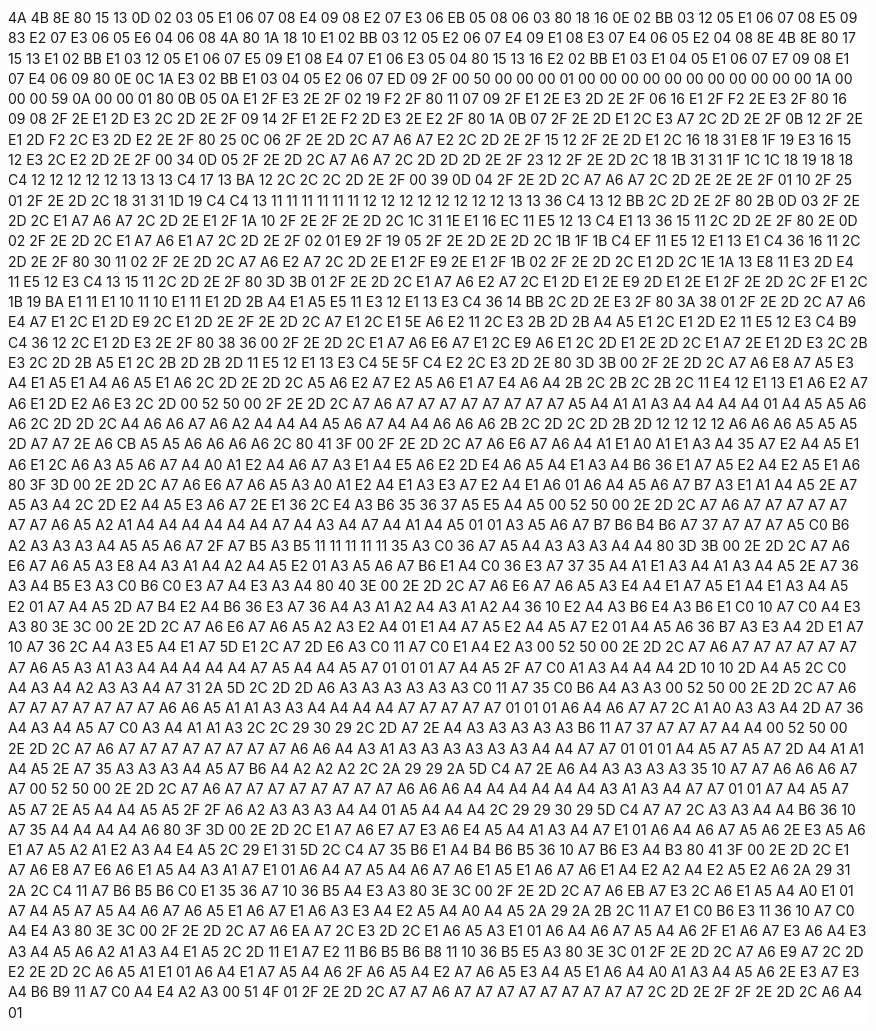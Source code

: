 4A 4B 8E 80 15 13 0D 02 03 05 E1 06 07 08 E4 09 08 E2 07 E3 06 EB 05 08 06 03 80 18 16 0E 02 BB 03 12 05 E1 06 07 08 E5 09 83 E2 07 E3 06 05 E6 04 06 08 4A 80 1A 18 10 E1 02 BB 03 12 05 E2 06 07 E4 09 E1 08 E3 07 E4 06 05 E2 04 08 8E 4B 8E 80 17 15 13 E1 02 BB E1 03 12 05 E1 06 07 E5 09 E1 08 E4 07 E1 06 E3 05 04 80 15 13 16 E2 02 BB E1 03 E1 04 05 E1 06 07 E7 09 08 E1 07 E4 06 09 80 0E 0C 1A E3 02 BB E1 03 04 05 E2 06 07 ED 09 2F 00 50 00 00 00 01 00 00 00 00 00 00 00 00 00 00 00 1A 00 00 00 59 0A 00 00 01 80 0B 05 0A E1 2F E3 2E 2F 02 19 F2 2F 80 11 07 09 2F E1 2E E3 2D 2E 2F 06 16 E1 2F F2 2E E3 2F 80 16 09 08 2F 2E E1 2D E3 2C 2D 2E 2F 09 14 2F E1 2E F2 2D E3 2E E2 2F 80 1A 0B 07 2F 2E 2D E1 2C E3 A7 2C 2D 2E 2F 0B 12 2F 2E E1 2D F2 2C E3 2D E2 2E 2F 80 25 0C 06 2F 2E 2D 2C A7 A6 A7 E2 2C 2D 2E 2F 15 12 2F 2E 2D E1 2C 16 18 31 E8 1F 19 E3 16 15 12 E3 2C E2 2D 2E 2F 00 34 0D 05 2F 2E 2D 2C A7 A6 A7 2C 2D 2D 2D 2E 2F 23 12 2F 2E 2D 2C 18 1B 31 31 1F 1C 1C 18 19 18 18 C4 12 12 12 12 12 13 13 13 C4 17 13 BA 12 2C 2C 2C 2D 2E 2F 00 39 0D 04 2F 2E 2D 2C A7 A6 A7 2C 2D 2E 2E 2E 2F 01 10 2F 25 01 2F 2E 2D 2C 18 31 31 1D 19 C4 C4 13 11 11 11 11 11 11 12 12 12 12 12 12 12 12 13 13 36 C4 13 12 BB 2C 2D 2E 2F 80 2B 0D 03 2F 2E 2D 2C E1 A7 A6 A7 2C 2D 2E E1 2F 1A 10 2F 2E 2F 2E 2D 2C 1C 31 1E E1 16 EC 11 E5 12 13 C4 E1 13 36 15 11 2C 2D 2E 2F 80 2E 0D 02 2F 2E 2D 2C E1 A7 A6 E1 A7 2C 2D 2E 2F 02 01 E9 2F 19 05 2F 2E 2D 2E 2D 2C 1B 1F 1B C4 EF 11 E5 12 E1 13 E1 C4 36 16 11 2C 2D 2E 2F 80 30 11 02 2F 2E 2D 2C A7 A6 E2 A7 2C 2D 2E E1 2F E9 2E E1 2F 1B 02 2F 2E 2D 2C E1 2D 2C 1E 1A 13 E8 11 E3 2D E4 11 E5 12 E3 C4 13 15 11 2C 2D 2E 2F 80 3D 3B 01 2F 2E 2D 2C E1 A7 A6 E2 A7 2C E1 2D E1 2E E9 2D E1 2E E1 2F 2E 2D 2C 2F E1 2C 1B 19 BA E1 11 E1 10 11 10 E1 11 E1 2D 2B A4 E1 A5 E5 11 E3 12 E1 13 E3 C4 36 14 BB 2C 2D 2E E3 2F 80 3A 38 01 2F 2E 2D 2C A7 A6 E4 A7 E1 2C E1 2D E9 2C E1 2D 2E 2F 2E 2D 2C A7 E1 2C E1 5E A6 E2 11 2C E3 2B 2D 2B A4 A5 E1 2C E1 2D E2 11 E5 12 E3 C4 B9 C4 36 12 2C E1 2D E3 2E 2F 80 38 36 00 2F 2E 2D 2C E1 A7 A6 E6 A7 E1 2C E9 A6 E1 2C 2D E1 2E 2D 2C E1 A7 2E E1 2D E3 2C 2B E3 2C 2D 2B A5 E1 2C 2B 2D 2B 2D 11 E5 12 E1 13 E3 C4 5E 5F C4 E2 2C E3 2D 2E 80 3D 3B 00 2F 2E 2D 2C A7 A6 E8 A7 A5 E3 A4 E1 A5 E1 A4 A6 A5 E1 A6 2C 2D 2E 2D 2C A5 A6 E2 A7 E2 A5 A6 E1 A7 E4 A6 A4 2B 2C 2B 2C 2B 2C 11 E4 12 E1 13 E1 A6 E2 A7 A6 E1 2D E2 A6 E3 2C 2D 00 52 50 00 2F 2E 2D 2C A7 A6 A7 A7 A7 A7 A7 A7 A7 A7 A5 A4 A1 A1 A3 A4 A4 A4 A4 01 A4 A5 A5 A6 A6 2C 2D 2D 2C A4 A6 A6 A7 A6 A2 A4 A4 A4 A5 A6 A7 A4 A4 A6 A6 A6 2B 2C 2D 2C 2D 2B 2D 12 12 12 12 A6 A6 A6 A5 A5 A5 2D A7 A7 2E A6 CB A5 A5 A6 A6 A6 A6 2C 80 41 3F 00 2F 2E 2D 2C A7 A6 E6 A7 A6 A4 A1 E1 A0 A1 E1 A3 A4 35 A7 E2 A4 A5 E1 A6 E1 2C A6 A3 A5 A6 A7 A4 A0 A1 E2 A4 A6 A7 A3 E1 A4 E5 A6 E2 2D E4 A6 A5 A4 E1 A3 A4 B6 36 E1 A7 A5 E2 A4 E2 A5 E1 A6 80 3F 3D 00 2E 2D 2C A7 A6 E6 A7 A6 A5 A3 A0 A1 E2 A4 E1 A3 E3 A7 E2 A4 E1 A6 01 A6 A4 A5 A6 A7 B7 A3 E1 A1 A4 A5 2E A7 A5 A3 A4 2C 2D E2 A4 A5 E3 A6 A7 2E E1 36 2C E4 A3 B6 35 36 37 A5 E5 A4 A5 00 52 50 00 2E 2D 2C A7 A6 A7 A7 A7 A7 A7 A7 A7 A6 A5 A2 A1 A4 A4 A4 A4 A4 A4 A7 A4 A3 A4 A7 A4 A1 A4 A5 01 01 A3 A5 A6 A7 B7 B6 B4 B6 A7 37 A7 A7 A7 A5 C0 B6 A2 A3 A3 A3 A4 A5 A5 A6 A7 2F A7 B5 A3 B5 11 11 11 11 11 35 A3 C0 36 A7 A5 A4 A3 A3 A3 A4 A4 80 3D 3B 00 2E 2D 2C A7 A6 E6 A7 A6 A5 A3 E8 A4 A3 A1 A4 A2 A4 A5 E2 01 A3 A5 A6 A7 B6 E1 A4 C0 36 E3 A7 37 35 A4 A1 E1 A3 A4 A1 A3 A4 A5 2E A7 36 A3 A4 B5 E3 A3 C0 B6 C0 E3 A7 A4 E3 A3 A4 80 40 3E 00 2E 2D 2C A7 A6 E6 A7 A6 A5 A3 E4 A4 E1 A7 A5 E1 A4 E1 A3 A4 A5 E2 01 A7 A4 A5 2D A7 B4 E2 A4 B6 36 E3 A7 36 A4 A3 A1 A2 A4 A3 A1 A2 A4 36 10 E2 A4 A3 B6 E4 A3 B6 E1 C0 10 A7 C0 A4 E3 A3 80 3E 3C 00 2E 2D 2C A7 A6 E6 A7 A6 A5 A2 A3 E2 A4 01 E1 A4 A7 A5 E2 A4 A5 A7 E2 01 A4 A5 A6 36 B7 A3 E3 A4 2D E1 A7 10 A7 36 2C A4 A3 E5 A4 E1 A7 5D E1 2C A7 2D E6 A3 C0 11 A7 C0 E1 A4 E2 A3 00 52 50 00 2E 2D 2C A7 A6 A7 A7 A7 A7 A7 A7 A7 A6 A5 A3 A1 A3 A4 A4 A4 A4 A4 A7 A5 A4 A4 A5 A7 01 01 01 A7 A4 A5 2F A7 C0 A1 A3 A4 A4 A4 2D 10 10 2D A4 A5 2C C0 A4 A3 A4 A2 A3 A3 A4 A7 31 2A 5D 2C 2D 2D A6 A3 A3 A3 A3 A3 A3 C0 11 A7 35 C0 B6 A4 A3 A3 00 52 50 00 2E 2D 2C A7 A6 A7 A7 A7 A7 A7 A7 A7 A6 A6 A5 A1 A1 A3 A3 A4 A4 A4 A4 A7 A7 A7 A7 A7 01 01 01 A6 A4 A6 A7 A7 2C A1 A0 A3 A3 A4 2D A7 36 A4 A3 A4 A5 A7 C0 A3 A4 A1 A1 A3 2C 2C 29 30 29 2C 2D A7 2E A4 A3 A3 A3 A3 A3 B6 11 A7 37 A7 A7 A7 A4 A4 00 52 50 00 2E 2D 2C A7 A6 A7 A7 A7 A7 A7 A7 A7 A7 A6 A6 A4 A3 A1 A3 A3 A3 A3 A3 A3 A4 A4 A7 A7 01 01 01 A4 A5 A7 A5 A7 2D A4 A1 A1 A4 A5 2E A7 35 A3 A3 A3 A4 A5 A7 B6 A4 A2 A2 A2 2C 2A 29 29 2A 5D C4 A7 2E A6 A4 A3 A3 A3 A3 35 10 A7 A7 A6 A6 A6 A7 A7 00 52 50 00 2E 2D 2C A7 A6 A7 A7 A7 A7 A7 A7 A7 A7 A6 A6 A6 A4 A4 A4 A4 A4 A4 A3 A1 A3 A4 A7 A7 01 01 A7 A4 A5 A7 A5 A7 2E A5 A4 A4 A5 A5 2F 2F A6 A2 A3 A3 A3 A4 A4 01 A5 A4 A4 A4 2C 29 29 30 29 5D C4 A7 A7 2C A3 A3 A4 A4 B6 36 10 A7 35 A4 A4 A4 A4 A6 80 3F 3D 00 2E 2D 2C E1 A7 A6 E7 A7 E3 A6 E4 A5 A4 A1 A3 A4 A7 E1 01 A6 A4 A6 A7 A5 A6 2E E3 A5 A6 E1 A7 A5 A2 A1 E2 A3 A4 E4 A5 2C 29 E1 31 5D 2C C4 A7 35 B6 E1 A4 B4 B6 B5 36 10 A7 B6 E3 A4 B3 80 41 3F 00 2E 2D 2C E1 A7 A6 E8 A7 E6 A6 E1 A5 A4 A3 A1 A7 E1 01 A6 A4 A7 A5 A4 A6 A7 A6 E1 A5 E1 A6 A7 A6 E1 A4 E2 A2 A4 E2 A5 E2 A6 2A 29 31 2A 2C C4 11 A7 B6 B5 B6 C0 E1 35 36 A7 10 36 B5 A4 E3 A3 80 3E 3C 00 2F 2E 2D 2C A7 A6 EB A7 E3 2C A6 E1 A5 A4 A0 E1 01 A7 A4 A5 A7 A5 A4 A6 A7 A6 A5 E1 A6 A7 E1 A6 A3 E3 A4 E2 A5 A4 A0 A4 A5 2A 29 2A 2B 2C 11 A7 E1 C0 B6 E3 11 36 10 A7 C0 A4 E4 A3 80 3E 3C 00 2F 2E 2D 2C A7 A6 EA A7 2C E3 2D 2C E1 A6 A5 A3 E1 01 A6 A4 A6 A7 A5 A4 A6 2F E1 A6 A7 E3 A6 A4 E3 A3 A4 A5 A6 A2 A1 A3 A4 E1 A5 2C 2D 11 E1 A7 E2 11 B6 B5 B6 B8 11 10 36 B5 E5 A3 80 3E 3C 01 2F 2E 2D 2C A7 A6 E9 A7 2C 2D E2 2E 2D 2C A6 A5 A1 E1 01 A6 A4 E1 A7 A5 A4 A6 2F A6 A5 A4 E2 A7 A6 A5 E3 A4 A5 E1 A6 A4 A0 A1 A3 A4 A5 A6 2E E3 A7 E3 A4 B6 B9 11 A7 C0 A4 E4 A2 A3 00 51 4F 01 2F 2E 2D 2C A7 A7 A6 A7 A7 A7 A7 A7 A7 A7 A7 A7 2C 2D 2E 2F 2F 2E 2D 2C A6 A4 01
